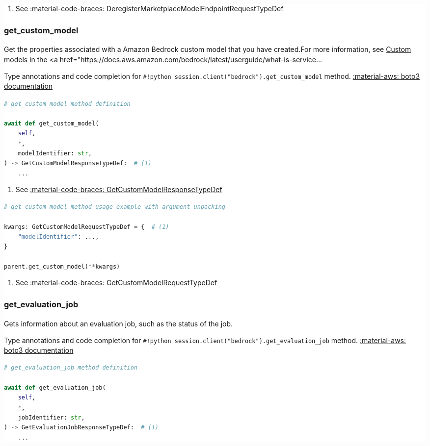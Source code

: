1. See [:material-code-braces: DeregisterMarketplaceModelEndpointRequestTypeDef](./type_defs.md#deregistermarketplacemodelendpointrequesttypedef)

### get\_custom\_model

Get the properties associated with a Amazon Bedrock custom model that you have
created.For more information, see <a
href="https://docs.aws.amazon.com/bedrock/latest/userguide/custom-models.html">Custom
models</a> in the <a
href="https://docs.aws.amazon.com/bedrock/latest/userguide/what-is-service...

Type annotations and code completion for `#!python session.client("bedrock").get_custom_model` method.
[:material-aws: boto3 documentation](https://boto3.amazonaws.com/v1/documentation/api/latest/reference/services/bedrock.html#Bedrock.Client)

```python
# get_custom_model method definition

await def get_custom_model(
    self,
    *,
    modelIdentifier: str,
) -> GetCustomModelResponseTypeDef:  # (1)
    ...
```

1. See [:material-code-braces: GetCustomModelResponseTypeDef](./type_defs.md#getcustommodelresponsetypedef)


```python
# get_custom_model method usage example with argument unpacking

kwargs: GetCustomModelRequestTypeDef = {  # (1)
    "modelIdentifier": ...,
}

parent.get_custom_model(**kwargs)
```

1. See [:material-code-braces: GetCustomModelRequestTypeDef](./type_defs.md#getcustommodelrequesttypedef)

### get\_evaluation\_job

Gets information about an evaluation job, such as the status of the job.

Type annotations and code completion for `#!python session.client("bedrock").get_evaluation_job` method.
[:material-aws: boto3 documentation](https://boto3.amazonaws.com/v1/documentation/api/latest/reference/services/bedrock.html#Bedrock.Client)

```python
# get_evaluation_job method definition

await def get_evaluation_job(
    self,
    *,
    jobIdentifier: str,
) -> GetEvaluationJobResponseTypeDef:  # (1)
    ...
```
